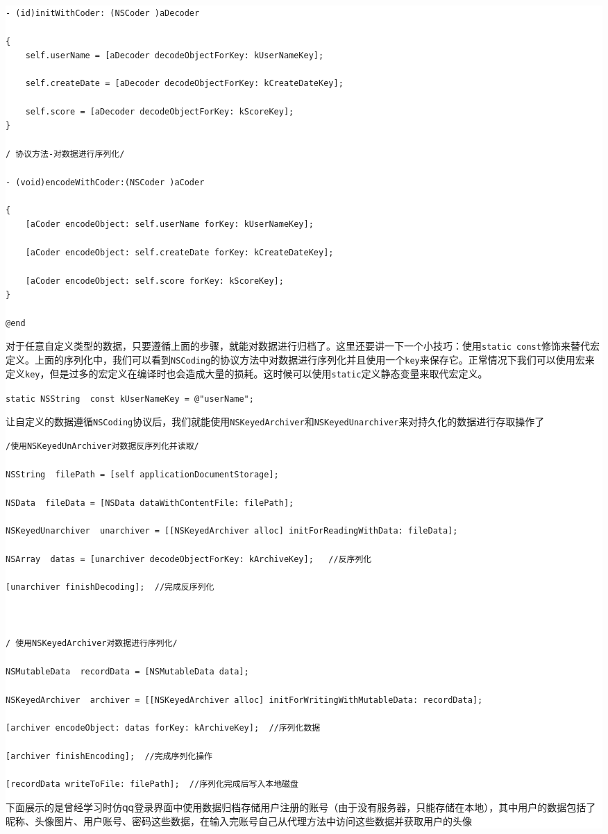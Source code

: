 	- (id)initWithCoder: (NSCoder )aDecoder
	
	{
		self.userName = [aDecoder decodeObjectForKey: kUserNameKey];
	
		self.createDate = [aDecoder decodeObjectForKey: kCreateDateKey];
	
		self.score = [aDecoder decodeObjectForKey: kScoreKey];
	}
	
	/ 协议方法-对数据进行序列化/
	
	- (void)encodeWithCoder:(NSCoder )aCoder
	
	{
		[aCoder encodeObject: self.userName forKey: kUserNameKey];
	
		[aCoder encodeObject: self.createDate forKey: kCreateDateKey];
	
		[aCoder encodeObject: self.score forKey: kScoreKey];
	}
	
	@end 



对于任意自定义类型的数据，只要遵循上面的步骤，就能对数据进行归档了。这里还要讲一下一个小技巧：使用`static const`修饰来替代宏定义。上面的序列化中，我们可以看到`NSCoding`的协议方法中对数据进行序列化并且使用一个`key`来保存它。正常情况下我们可以使用宏来定义`key`，但是过多的宏定义在编译时也会造成大量的损耗。这时候可以使用`static`定义静态变量来取代宏定义。

	static NSString  const kUserNameKey = @"userName";

让自定义的数据遵循`NSCoding`协议后，我们就能使用`NSKeyedArchiver`和`NSKeyedUnarchiver`来对持久化的数据进行存取操作了

	/使用NSKeyedUnArchiver对数据反序列化并读取/

	NSString  filePath = [self applicationDocumentStorage];

	NSData  fileData = [NSData dataWithContentFile: filePath];

	NSKeyedUnarchiver  unarchiver = [[NSKeyedArchiver alloc] initForReadingWithData: fileData];

	NSArray  datas = [unarchiver decodeObjectForKey: kArchiveKey];   //反序列化
	
	[unarchiver finishDecoding];  //完成反序列化
	
	
	
	/ 使用NSKeyedArchiver对数据进行序列化/
	
	NSMutableData  recordData = [NSMutableData data];
	
	NSKeyedArchiver  archiver = [[NSKeyedArchiver alloc] initForWritingWithMutableData: recordData];
	
	[archiver encodeObject: datas forKey: kArchiveKey];  //序列化数据
	
	[archiver finishEncoding];  //完成序列化操作
	
	[recordData writeToFile: filePath];  //序列化完成后写入本地磁盘

下面展示的是曾经学习时仿qq登录界面中使用数据归档存储用户注册的账号（由于没有服务器，只能存储在本地），其中用户的数据包括了昵称、头像图片、用户账号、密码这些数据，在输入完账号自己从代理方法中访问这些数据并获取用户的头像
